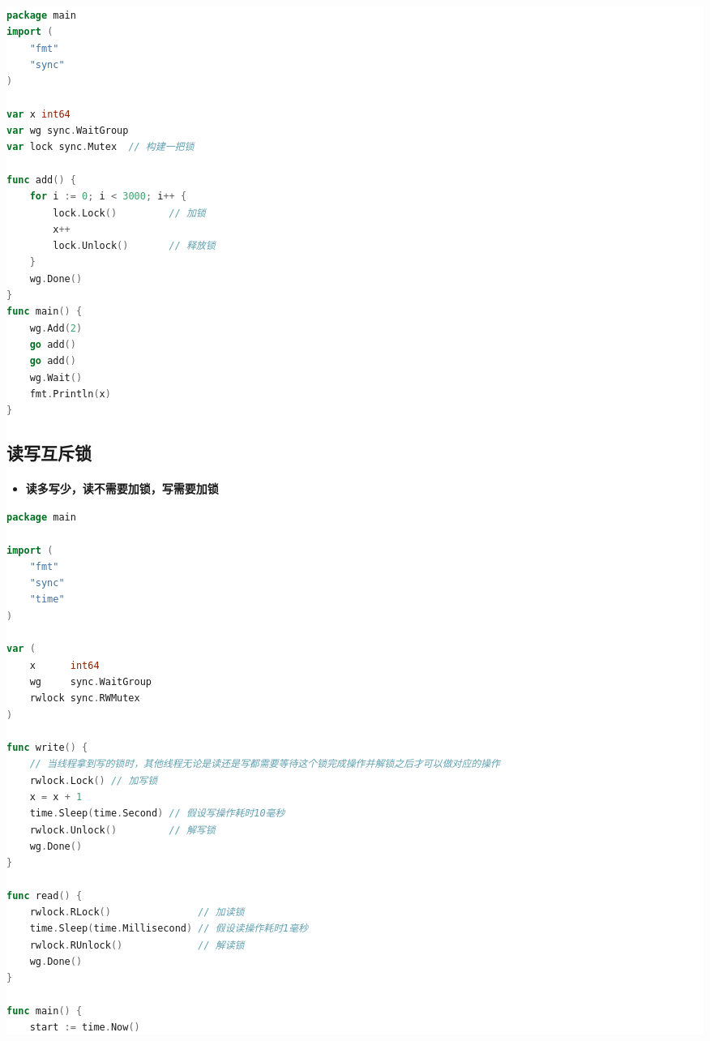 ```go
package main
import (
    "fmt"
    "sync"
)

var x int64
var wg sync.WaitGroup
var lock sync.Mutex  // 构建一把锁

func add() {
    for i := 0; i < 3000; i++ {
        lock.Lock()         // 加锁
        x++
        lock.Unlock()       // 释放锁
    }
    wg.Done()
}
func main() {
    wg.Add(2)
    go add()
    go add()
    wg.Wait()
    fmt.Println(x)
}
```

## 读写互斥锁
- **读多写少，读不需要加锁，写需要加锁**

```go
package main

import (
	"fmt"
	"sync"
	"time"
)

var (
	x      int64
	wg     sync.WaitGroup
	rwlock sync.RWMutex
)

func write() {
    // 当线程拿到写的锁时，其他线程无论是读还是写都需要等待这个锁完成操作并解锁之后才可以做对应的操作
	rwlock.Lock() // 加写锁
	x = x + 1
	time.Sleep(time.Second) // 假设写操作耗时10毫秒
	rwlock.Unlock()         // 解写锁
	wg.Done()
}

func read() {
	rwlock.RLock()               // 加读锁
	time.Sleep(time.Millisecond) // 假设读操作耗时1毫秒
	rwlock.RUnlock()             // 解读锁
	wg.Done()
}

func main() {
	start := time.Now()
```